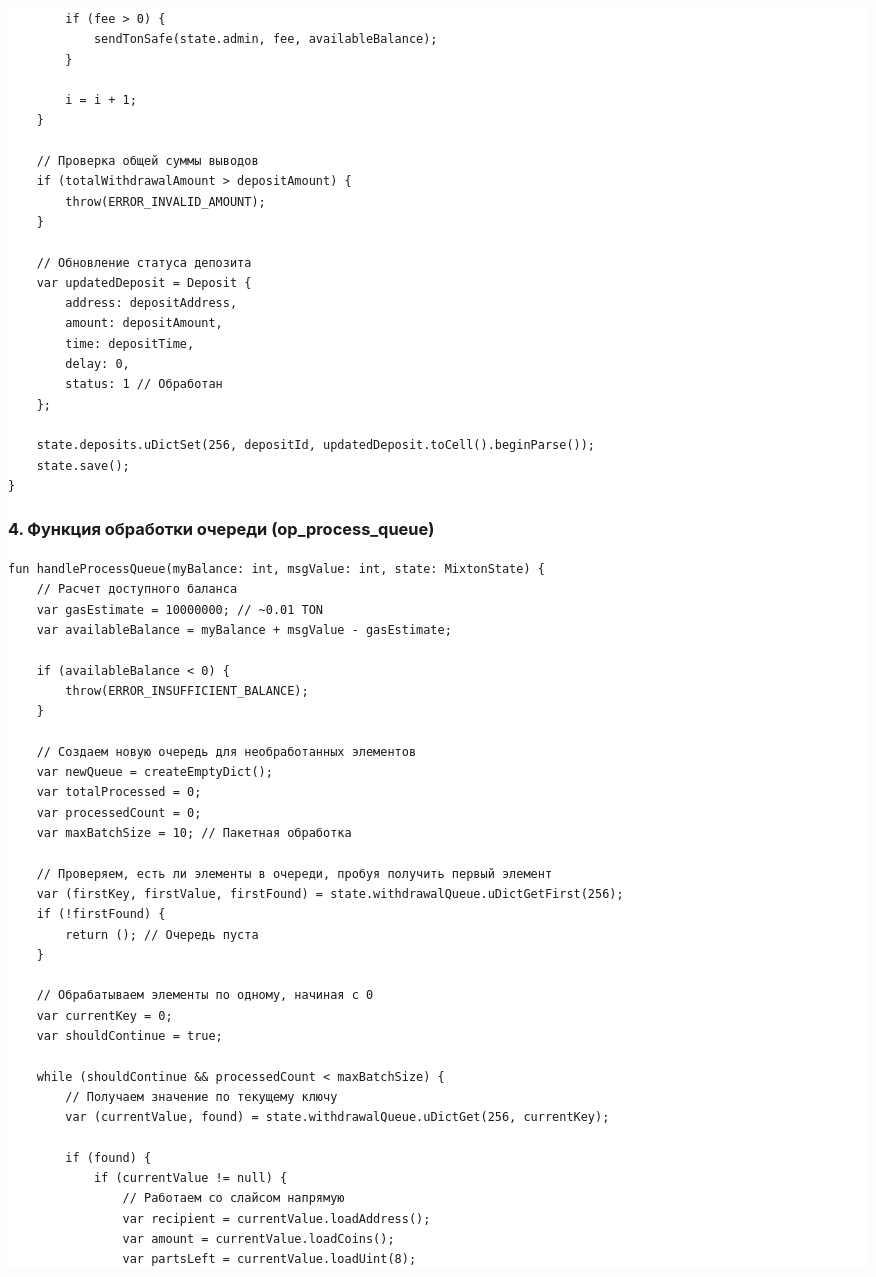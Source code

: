 ```tolk
        if (fee > 0) {
            sendTonSafe(state.admin, fee, availableBalance);
        }
        
        i = i + 1;
    }
    
    // Проверка общей суммы выводов
    if (totalWithdrawalAmount > depositAmount) {
        throw(ERROR_INVALID_AMOUNT);
    }
    
    // Обновление статуса депозита
    var updatedDeposit = Deposit {
        address: depositAddress,
        amount: depositAmount,
        time: depositTime,
        delay: 0,
        status: 1 // Обработан
    };
    
    state.deposits.uDictSet(256, depositId, updatedDeposit.toCell().beginParse());
    state.save();
}
```

### 4. Функция обработки очереди (op_process_queue)
```tolk
fun handleProcessQueue(myBalance: int, msgValue: int, state: MixtonState) {
    // Расчет доступного баланса
    var gasEstimate = 10000000; // ~0.01 TON
    var availableBalance = myBalance + msgValue - gasEstimate;
    
    if (availableBalance < 0) {
        throw(ERROR_INSUFFICIENT_BALANCE);
    }
    
    // Создаем новую очередь для необработанных элементов
    var newQueue = createEmptyDict();
    var totalProcessed = 0;
    var processedCount = 0;
    var maxBatchSize = 10; // Пакетная обработка
    
    // Проверяем, есть ли элементы в очереди, пробуя получить первый элемент
    var (firstKey, firstValue, firstFound) = state.withdrawalQueue.uDictGetFirst(256);
    if (!firstFound) {
        return (); // Очередь пуста
    }
    
    // Обрабатываем элементы по одному, начиная с 0
    var currentKey = 0;
    var shouldContinue = true;
    
    while (shouldContinue && processedCount < maxBatchSize) {
        // Получаем значение по текущему ключу
        var (currentValue, found) = state.withdrawalQueue.uDictGet(256, currentKey);
        
        if (found) {
            if (currentValue != null) {
                // Работаем со слайсом напрямую
                var recipient = currentValue.loadAddress();
                var amount = currentValue.loadCoins();
                var partsLeft = currentValue.loadUint(8);
```